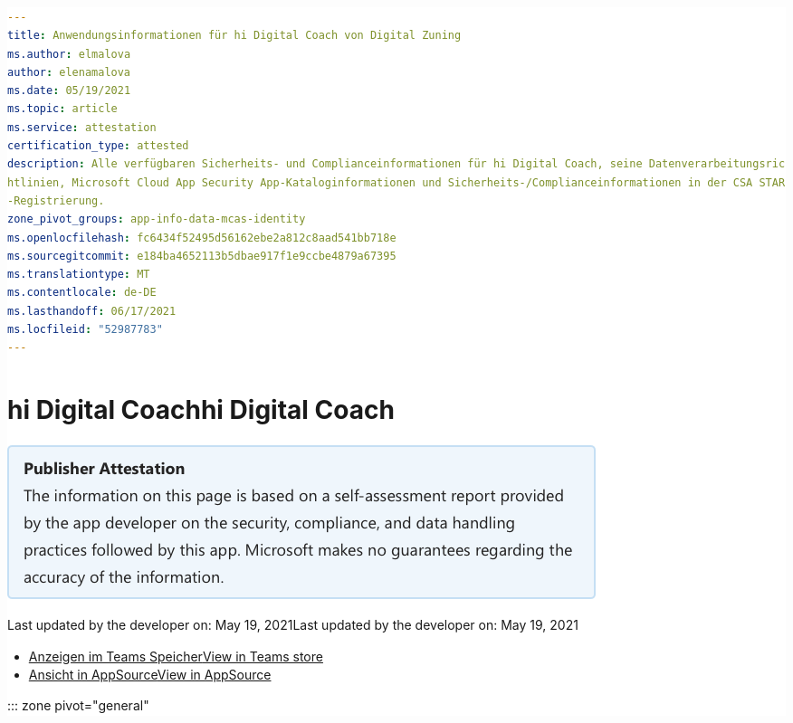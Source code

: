 ```yaml
---
title: Anwendungsinformationen für hi Digital Coach von Digital Zuning
ms.author: elmalova
author: elenamalova
ms.date: 05/19/2021
ms.topic: article
ms.service: attestation
certification_type: attested
description: Alle verfügbaren Sicherheits- und Complianceinformationen für hi Digital Coach, seine Datenverarbeitungsrichtlinien, Microsoft Cloud App Security App-Kataloginformationen und Sicherheits-/Complianceinformationen in der CSA STAR-Registrierung.
zone_pivot_groups: app-info-data-mcas-identity
ms.openlocfilehash: fc6434f52495d56162ebe2a812c8aad541bb718e
ms.sourcegitcommit: e184ba4652113b5dbae917f1e9ccbe4879a67395
ms.translationtype: MT
ms.contentlocale: de-DE
ms.lasthandoff: 06/17/2021
ms.locfileid: "52987783"
---
```

# <a name="hi-digital-coach"></a><span data-ttu-id="51be7-103">hi Digital Coach</span><span class="sxs-lookup"><span data-stu-id="51be7-103">hi Digital Coach</span></span>

<p></p>
<img alt="Publisher Attestation: The information on this page is based on a self-assessment report provided by the app developer on the security, compliance, and data handling practices followed by this app. Microsoft makes no guarantees regarding the accuracy of the information." src="../media/attested.png" width="650" />
<p><span data-ttu-id="51be7-104">Last updated by the developer on: May 19, 2021</span><span class="sxs-lookup"><span data-stu-id="51be7-104">Last updated by the developer on: May 19, 2021</span></span></p>

* <span data-ttu-id="51be7-105"><a href="https://teams.microsoft.com/l/app/bce03b83-412b-4dfa-ae76-c9171a5f5ed7" target="_blank">Anzeigen im Teams Speicher</a></span><span class="sxs-lookup"><span data-stu-id="51be7-105"><a href="https://teams.microsoft.com/l/app/bce03b83-412b-4dfa-ae76-c9171a5f5ed7" target="_blank">View in Teams store</a></span></span>
* <span data-ttu-id="51be7-106"><a href="https://appsource.microsoft.com/product/office/WA200002347" target="_blank">Ansicht in AppSource</a></span><span class="sxs-lookup"><span data-stu-id="51be7-106"><a href="https://appsource.microsoft.com/product/office/WA200002347" target="_blank">View in AppSource</a></span></span>

::: zone pivot="general"
